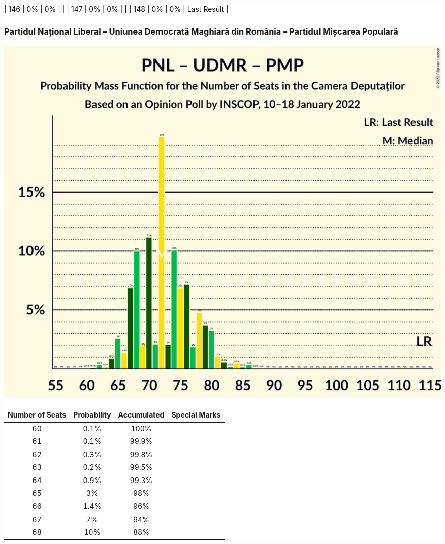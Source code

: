 | 146 | 0% | 0% |  |
| 147 | 0% | 0% |  |
| 148 | 0% | 0% | Last Result |

### Partidul Național Liberal – Uniunea Democrată Maghiară din România – Partidul Mișcarea Populară

![Graph with seats probability mass function not yet produced](2022-01-18-INSCOP-coalitions-seats-pmf-pnl–udmr–pmp.png "Seats Probability Mass Function")

| Number of Seats | Probability | Accumulated | Special Marks |
|:---------------:|:-----------:|:-----------:|:-------------:|
| 60 | 0.1% | 100% |  |
| 61 | 0.1% | 99.9% |  |
| 62 | 0.3% | 99.8% |  |
| 63 | 0.2% | 99.5% |  |
| 64 | 0.9% | 99.3% |  |
| 65 | 3% | 98% |  |
| 66 | 1.4% | 96% |  |
| 67 | 7% | 94% |  |
| 68 | 10% | 88% |  |